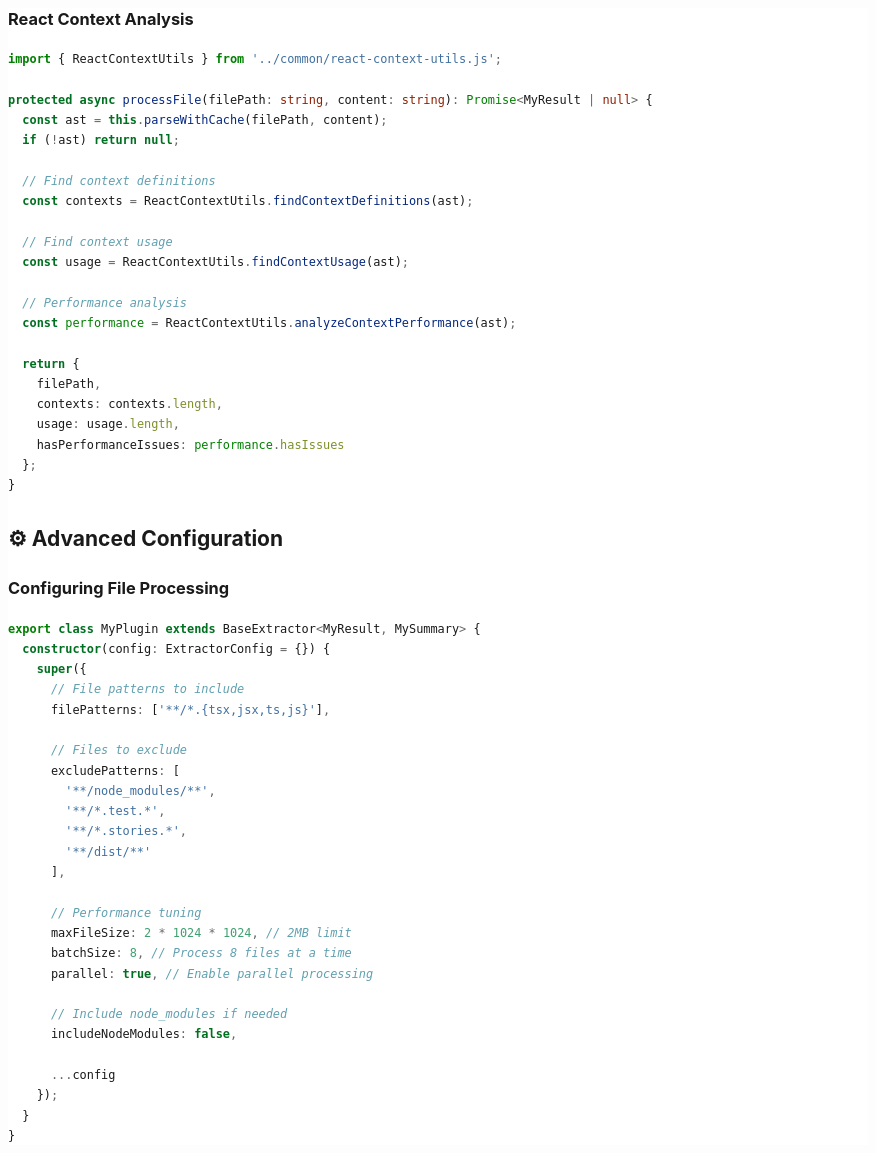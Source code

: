 ### React Context Analysis

```typescript
import { ReactContextUtils } from '../common/react-context-utils.js';

protected async processFile(filePath: string, content: string): Promise<MyResult | null> {
  const ast = this.parseWithCache(filePath, content);
  if (!ast) return null;

  // Find context definitions
  const contexts = ReactContextUtils.findContextDefinitions(ast);
  
  // Find context usage
  const usage = ReactContextUtils.findContextUsage(ast);
  
  // Performance analysis
  const performance = ReactContextUtils.analyzeContextPerformance(ast);

  return {
    filePath,
    contexts: contexts.length,
    usage: usage.length,
    hasPerformanceIssues: performance.hasIssues
  };
}
```

## ⚙️ Advanced Configuration

### Configuring File Processing

```typescript
export class MyPlugin extends BaseExtractor<MyResult, MySummary> {
  constructor(config: ExtractorConfig = {}) {
    super({
      // File patterns to include
      filePatterns: ['**/*.{tsx,jsx,ts,js}'],
      
      // Files to exclude
      excludePatterns: [
        '**/node_modules/**',
        '**/*.test.*',
        '**/*.stories.*',
        '**/dist/**'
      ],
      
      // Performance tuning
      maxFileSize: 2 * 1024 * 1024, // 2MB limit
      batchSize: 8, // Process 8 files at a time
      parallel: true, // Enable parallel processing
      
      // Include node_modules if needed
      includeNodeModules: false,
      
      ...config
    });
  }
}
```
